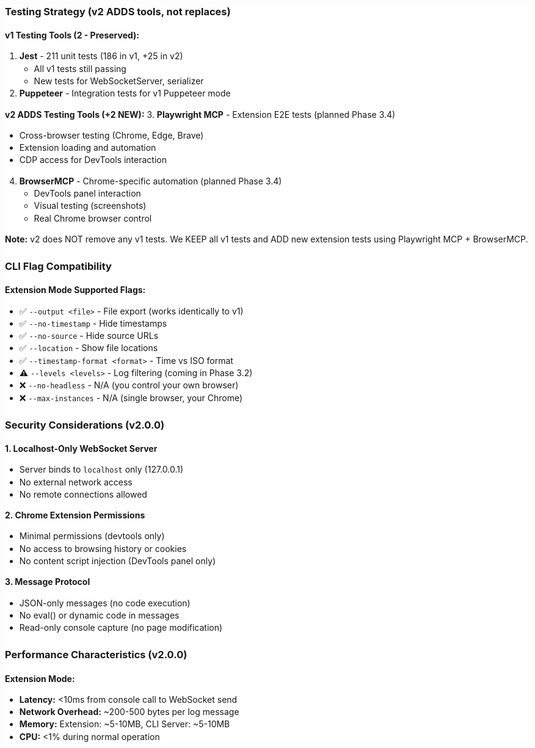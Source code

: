### Testing Strategy (v2 ADDS tools, not replaces)

**v1 Testing Tools (2 - Preserved):**
1. **Jest** - 211 unit tests (186 in v1, +25 in v2)
   - All v1 tests still passing
   - New tests for WebSocketServer, serializer
2. **Puppeteer** - Integration tests for v1 Puppeteer mode

**v2 ADDS Testing Tools (+2 NEW):**
3. **Playwright MCP** - Extension E2E tests (planned Phase 3.4)
   - Cross-browser testing (Chrome, Edge, Brave)
   - Extension loading and automation
   - CDP access for DevTools interaction
4. **BrowserMCP** - Chrome-specific automation (planned Phase 3.4)
   - DevTools panel interaction
   - Visual testing (screenshots)
   - Real Chrome browser control

**Note:** v2 does NOT remove any v1 tests. We KEEP all v1 tests and ADD new extension tests using Playwright MCP + BrowserMCP.

### CLI Flag Compatibility

**Extension Mode Supported Flags:**
- ✅ `--output <file>` - File export (works identically to v1)
- ✅ `--no-timestamp` - Hide timestamps
- ✅ `--no-source` - Hide source URLs
- ✅ `--location` - Show file locations
- ✅ `--timestamp-format <format>` - Time vs ISO format
- ⚠️ `--levels <levels>` - Log filtering (coming in Phase 3.2)
- ❌ `--no-headless` - N/A (you control your own browser)
- ❌ `--max-instances` - N/A (single browser, your Chrome)

### Security Considerations (v2.0.0)

**1. Localhost-Only WebSocket Server**
- Server binds to `localhost` only (127.0.0.1)
- No external network access
- No remote connections allowed

**2. Chrome Extension Permissions**
- Minimal permissions (devtools only)
- No access to browsing history or cookies
- No content script injection (DevTools panel only)

**3. Message Protocol**
- JSON-only messages (no code execution)
- No eval() or dynamic code in messages
- Read-only console capture (no page modification)

### Performance Characteristics (v2.0.0)

**Extension Mode:**
- **Latency:** <10ms from console call to WebSocket send
- **Network Overhead:** ~200-500 bytes per log message
- **Memory:** Extension: ~5-10MB, CLI Server: ~5-10MB
- **CPU:** <1% during normal operation
